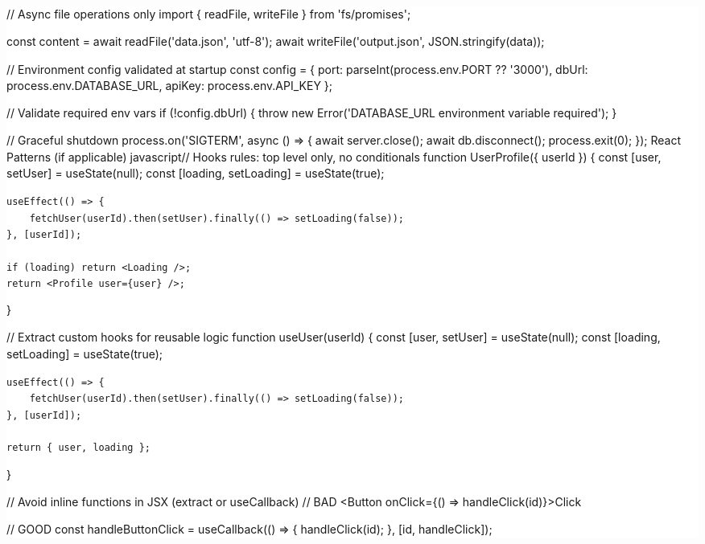// Async file operations only
import { readFile, writeFile } from 'fs/promises';

const content = await readFile('data.json', 'utf-8');
await writeFile('output.json', JSON.stringify(data));

// Environment config validated at startup
const config = {
    port: parseInt(process.env.PORT ?? '3000'),
    dbUrl: process.env.DATABASE_URL,
    apiKey: process.env.API_KEY
};

// Validate required env vars
if (!config.dbUrl) {
    throw new Error('DATABASE_URL environment variable required');
}

// Graceful shutdown
process.on('SIGTERM', async () => {
    await server.close();
    await db.disconnect();
    process.exit(0);
});
React Patterns (if applicable)
javascript// Hooks rules: top level only, no conditionals
function UserProfile({ userId }) {
    const [user, setUser] = useState(null);
    const [loading, setLoading] = useState(true);
    
    useEffect(() => {
        fetchUser(userId).then(setUser).finally(() => setLoading(false));
    }, [userId]);
    
    if (loading) return <Loading />;
    return <Profile user={user} />;
}

// Extract custom hooks for reusable logic
function useUser(userId) {
    const [user, setUser] = useState(null);
    const [loading, setLoading] = useState(true);
    
    useEffect(() => {
        fetchUser(userId).then(setUser).finally(() => setLoading(false));
    }, [userId]);
    
    return { user, loading };
}

// Avoid inline functions in JSX (extract or useCallback)
// BAD
<Button onClick={() => handleClick(id)}>Click</Button>

// GOOD
const handleButtonClick = useCallback(() => {
    handleClick(id);
}, [id, handleClick]);
